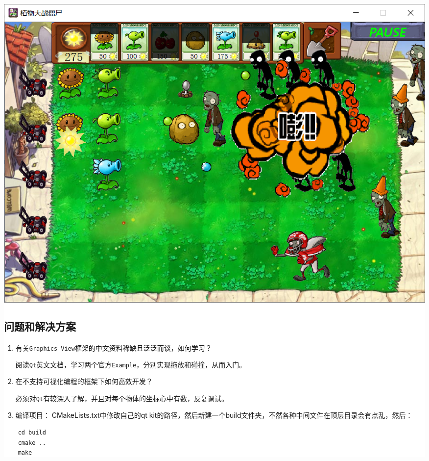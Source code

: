 ![ui](resource/images/ui.png)



## 问题和解决方案

1. 有关`Graphics View`框架的中文资料稀缺且泛泛而谈，如何学习？

   阅读`Qt`英文文档，学习两个官方`Example`，分别实现拖放和碰撞，从而入门。

   
   
2. 在不支持可视化编程的框架下如何高效开发？

   必须对`Qt`有较深入了解，并且对每个物体的坐标心中有数，反复调试。


3. 编译项目：
CMakeLists.txt中修改自己的qt kit的路径，然后新建一个build文件夹，不然各种中间文件在顶层目录会有点乱，然后：
```shell
    cd build
    cmake ..
    make 
```